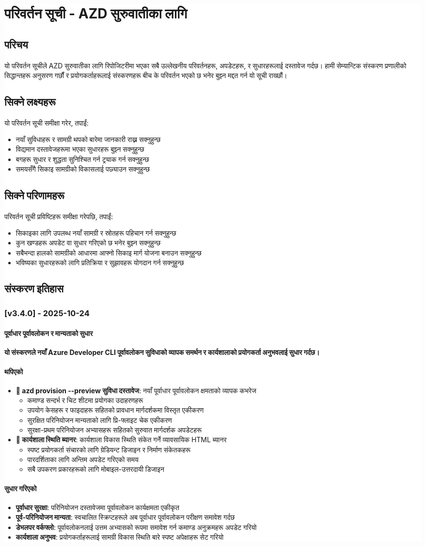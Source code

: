 
# परिवर्तन सूची - AZD सुरुवातीका लागि

## परिचय

यो परिवर्तन सूचीले AZD सुरुवातीका लागि रिपोजिटरीमा भएका सबै उल्लेखनीय परिवर्तनहरू, अपडेटहरू, र सुधारहरूलाई दस्तावेज गर्दछ। हामी सेम्यान्टिक संस्करण प्रणालीको सिद्धान्तहरू अनुसरण गर्छौं र प्रयोगकर्ताहरूलाई संस्करणहरू बीच के परिवर्तन भएको छ भनेर बुझ्न मद्दत गर्न यो सूची राख्छौं।

## सिक्ने लक्ष्यहरू

यो परिवर्तन सूची समीक्षा गरेर, तपाईं:
- नयाँ सुविधाहरू र सामग्री थपको बारेमा जानकारी राख्न सक्नुहुन्छ
- विद्यमान दस्तावेजहरूमा भएका सुधारहरू बुझ्न सक्नुहुन्छ
- बगहरू सुधार र शुद्धता सुनिश्चित गर्न ट्र्याक गर्न सक्नुहुन्छ
- समयसँगै सिकाइ सामग्रीको विकासलाई पछ्याउन सक्नुहुन्छ

## सिक्ने परिणामहरू

परिवर्तन सूची प्रविष्टिहरू समीक्षा गरेपछि, तपाईं:
- सिकाइका लागि उपलब्ध नयाँ सामग्री र स्रोतहरू पहिचान गर्न सक्नुहुन्छ
- कुन खण्डहरू अपडेट वा सुधार गरिएको छ भनेर बुझ्न सक्नुहुन्छ
- सबैभन्दा हालको सामग्रीको आधारमा आफ्नो सिकाइ मार्ग योजना बनाउन सक्नुहुन्छ
- भविष्यका सुधारहरूको लागि प्रतिक्रिया र सुझावहरू योगदान गर्न सक्नुहुन्छ

## संस्करण इतिहास

### [v3.4.0] - 2025-10-24

#### पूर्वाधार पूर्वावलोकन र मान्यताको सुधार
**यो संस्करणले नयाँ Azure Developer CLI पूर्वावलोकन सुविधाको व्यापक समर्थन र कार्यशालाको प्रयोगकर्ता अनुभवलाई सुधार गर्दछ।**

#### थपिएको
- **🧪 azd provision --preview सुविधा दस्तावेज**: नयाँ पूर्वाधार पूर्वावलोकन क्षमताको व्यापक कभरेज
  - कमाण्ड सन्दर्भ र चिट शीटमा प्रयोगका उदाहरणहरू
  - उपयोग केसहरू र फाइदाहरू सहितको प्रावधान मार्गदर्शकमा विस्तृत एकीकरण
  - सुरक्षित परिनियोजन मान्यताको लागि प्रि-फ्लाइट चेक एकीकरण
  - सुरक्षा-प्रथम परिनियोजन अभ्यासहरू सहितको सुरुवात मार्गदर्शक अपडेटहरू
- **🚧 कार्यशाला स्थिति ब्यानर**: कार्यशाला विकास स्थिति संकेत गर्ने व्यावसायिक HTML ब्यानर
  - स्पष्ट प्रयोगकर्ता संचारको लागि ग्रेडियन्ट डिजाइन र निर्माण संकेतकहरू
  - पारदर्शिताका लागि अन्तिम अपडेट गरिएको समय
  - सबै उपकरण प्रकारहरूको लागि मोबाइल-उत्तरदायी डिजाइन

#### सुधार गरिएको
- **पूर्वाधार सुरक्षा**: परिनियोजन दस्तावेजमा पूर्वावलोकन कार्यक्षमता एकीकृत
- **पूर्व-परिनियोजन मान्यता**: स्वचालित स्क्रिप्टहरूले अब पूर्वाधार पूर्वावलोकन परीक्षण समावेश गर्दछ
- **डेभलपर वर्कफ्लो**: पूर्वावलोकनलाई उत्तम अभ्यासको रूपमा समावेश गर्न कमाण्ड अनुक्रमहरू अपडेट गरियो
- **कार्यशाला अनुभव**: प्रयोगकर्ताहरूलाई सामग्री विकास स्थिति बारे स्पष्ट अपेक्षाहरू सेट गरियो
